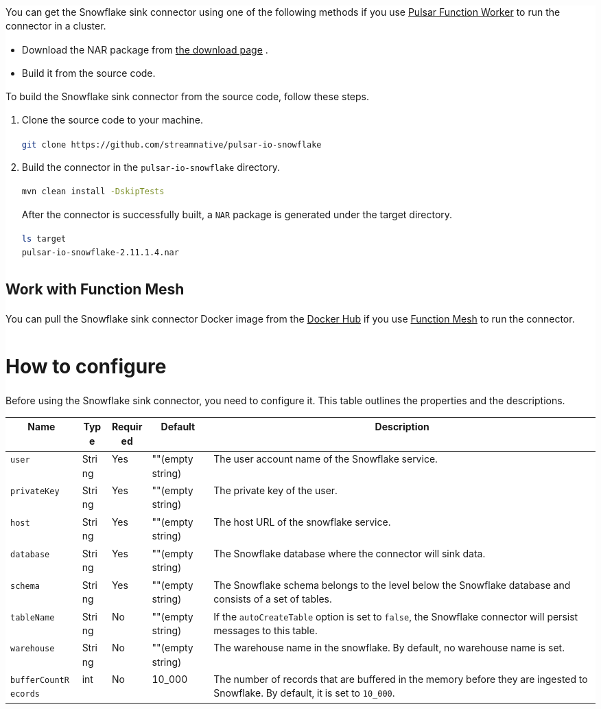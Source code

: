 You can get the Snowflake sink connector using one of the following methods if you
use [Pulsar Function Worker](https://pulsar.apache.org/docs/en/functions-worker/) to run the connector in a cluster.

- Download the NAR package
  from [the download page](https://github.com/streamnative/pulsar-io-snowflake/releases/download/v2.11.1.4/pulsar-io-snowflake-2.11.1.4.nar)
  .

- Build it from the source code.

To build the Snowflake sink connector from the source code, follow these steps.

1. Clone the source code to your machine.

   ```bash
   git clone https://github.com/streamnative/pulsar-io-snowflake
   ```

2. Build the connector in the `pulsar-io-snowflake` directory.

   ```bash
   mvn clean install -DskipTests
   ```

   After the connector is successfully built, a `NAR` package is generated under the target directory.

   ```bash
   ls target
   pulsar-io-snowflake-2.11.1.4.nar
   ```

## Work with Function Mesh

You can pull the Snowflake sink connector Docker image from the [Docker Hub](https://hub.docker.com/r/streamnative/pulsar-io-snowflake) if you use [Function Mesh](https://functionmesh.io/docs/connectors/run-connector) to run the connector.

# How to configure

Before using the Snowflake sink connector, you need to configure it. This table outlines the properties and the descriptions.

| Name                       | Type    | Required | Default                                                 | Description                                                                                                                                                                                                                                                                                                                                                    |
|----------------------------|---------|----------|---------------------------------------------------------|----------------------------------------------------------------------------------------------------------------------------------------------------------------------------------------------------------------------------------------------------------------------------------------------------------------------------------------------------------------|
| `user`                     | String  | Yes      | ""(empty string)                                        | The user account name of the Snowflake service.                                                                                                                                                                                                                                                                                                                |
| `privateKey`               | String  | Yes      | ""(empty string)                                        | The private key of the user.                                                                                                                                                                                                                                                                                                                                   |
| `host`                     | String  | Yes      | ""(empty string)                                        | The host URL of the snowflake service.                                                                                                                                                                                                                                                                                                                         |
| `database`                 | String  | Yes      | ""(empty string)                                        | The Snowflake database where the connector will sink data.                                                                                                                                                                                                                                                                                                     |
| `schema`                   | String  | Yes      | ""(empty string)                                        | The Snowflake schema belongs to the level below the Snowflake database and consists of a set of tables.                                                                                                                                                                                                                                                        |
| `tableName`                | String  | No       | ""(empty string)                                        | If the `autoCreateTable` option is set to `false`, the Snowflake connector will persist messages to this table.                                                                                                                                                                                                                                                |
| `warehouse`                | String  | No       | ""(empty string)                                        | The warehouse name in the snowflake. By default, no warehouse name is set.                                                                                                                                                                                                                                                                                     |
| `bufferCountRecords`       | int     | No       | 10_000                                                  | The number of records that are buffered in the memory before they are ingested to Snowflake. By default, it is set to `10_000`.                                                                                                                                                                                                                                |